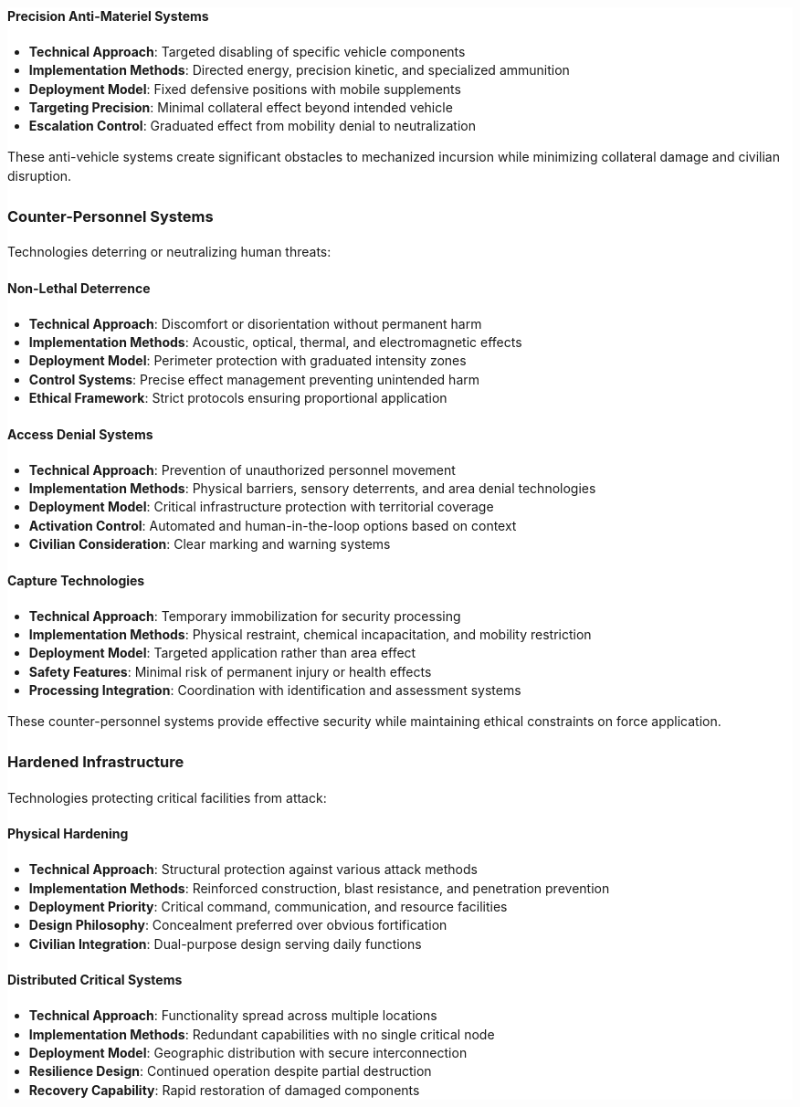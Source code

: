 #### Precision Anti-Materiel Systems
- **Technical Approach**: Targeted disabling of specific vehicle components
- **Implementation Methods**: Directed energy, precision kinetic, and specialized ammunition
- **Deployment Model**: Fixed defensive positions with mobile supplements
- **Targeting Precision**: Minimal collateral effect beyond intended vehicle
- **Escalation Control**: Graduated effect from mobility denial to neutralization

These anti-vehicle systems create significant obstacles to mechanized incursion while minimizing collateral damage and civilian disruption.

### Counter-Personnel Systems

Technologies deterring or neutralizing human threats:

#### Non-Lethal Deterrence
- **Technical Approach**: Discomfort or disorientation without permanent harm
- **Implementation Methods**: Acoustic, optical, thermal, and electromagnetic effects
- **Deployment Model**: Perimeter protection with graduated intensity zones
- **Control Systems**: Precise effect management preventing unintended harm
- **Ethical Framework**: Strict protocols ensuring proportional application

#### Access Denial Systems
- **Technical Approach**: Prevention of unauthorized personnel movement
- **Implementation Methods**: Physical barriers, sensory deterrents, and area denial technologies
- **Deployment Model**: Critical infrastructure protection with territorial coverage
- **Activation Control**: Automated and human-in-the-loop options based on context
- **Civilian Consideration**: Clear marking and warning systems

#### Capture Technologies
- **Technical Approach**: Temporary immobilization for security processing
- **Implementation Methods**: Physical restraint, chemical incapacitation, and mobility restriction
- **Deployment Model**: Targeted application rather than area effect
- **Safety Features**: Minimal risk of permanent injury or health effects
- **Processing Integration**: Coordination with identification and assessment systems

These counter-personnel systems provide effective security while maintaining ethical constraints on force application.

### Hardened Infrastructure

Technologies protecting critical facilities from attack:

#### Physical Hardening
- **Technical Approach**: Structural protection against various attack methods
- **Implementation Methods**: Reinforced construction, blast resistance, and penetration prevention
- **Deployment Priority**: Critical command, communication, and resource facilities
- **Design Philosophy**: Concealment preferred over obvious fortification
- **Civilian Integration**: Dual-purpose design serving daily functions

#### Distributed Critical Systems
- **Technical Approach**: Functionality spread across multiple locations
- **Implementation Methods**: Redundant capabilities with no single critical node
- **Deployment Model**: Geographic distribution with secure interconnection
- **Resilience Design**: Continued operation despite partial destruction
- **Recovery Capability**: Rapid restoration of damaged components
